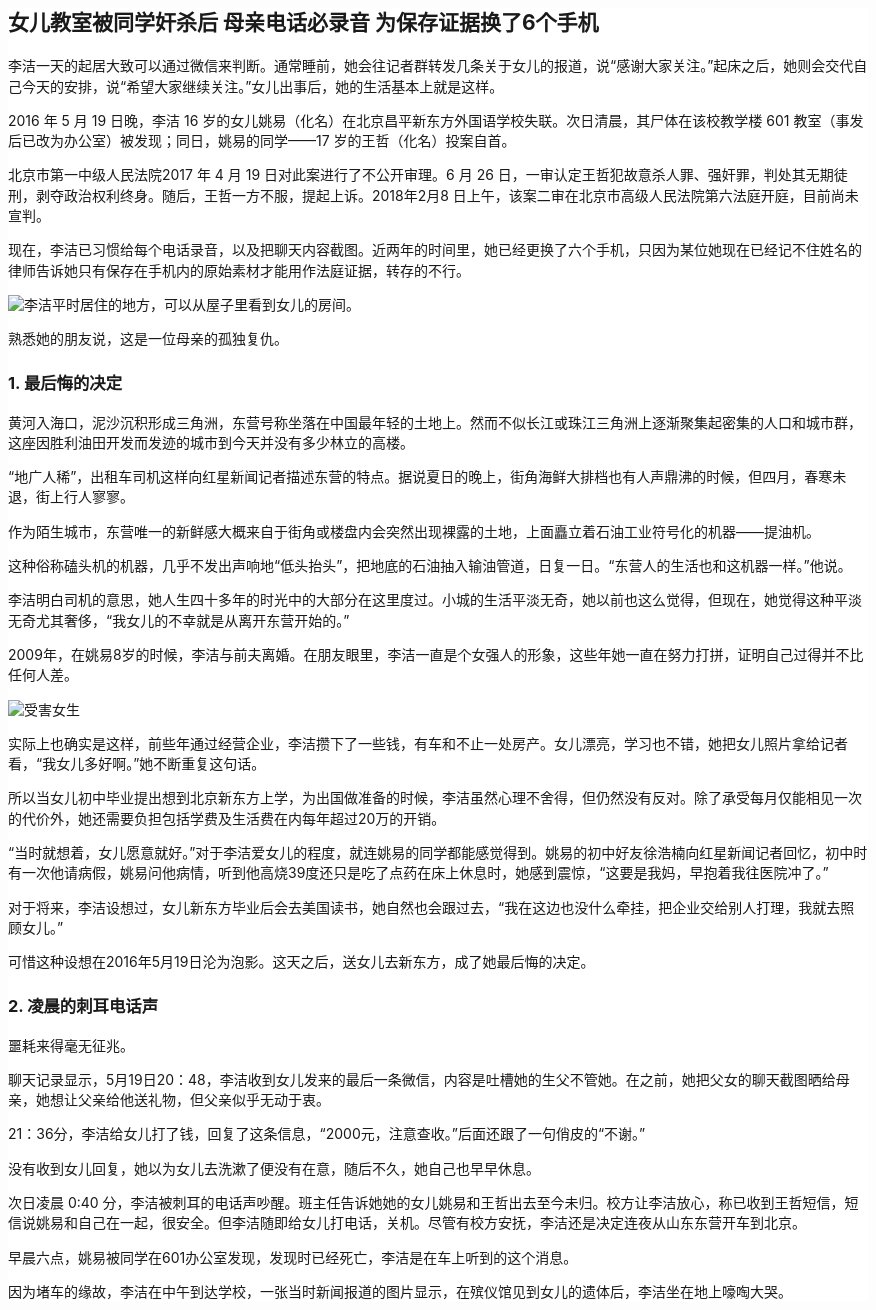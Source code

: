 ## 女儿教室被同学奸杀后 母亲电话必录音 为保存证据换了6个手机

李洁一天的起居大致可以通过微信来判断。通常睡前，她会往记者群转发几条关于女儿的报道，说“感谢大家关注。”起床之后，她则会交代自己今天的安排，说“希望大家继续关注。”女儿出事后，她的生活基本上就是这样。

2016 年 5 月 19 日晚，李洁 16 岁的女儿姚易（化名）在北京昌平新东方外国语学校失联。次日清晨，其尸体在该校教学楼 601 教室（事发后已改为办公室）被发现；同日，姚易的同学——17 岁的王哲（化名）投案自首。

北京市第一中级人民法院2017 年 4 月 19 日对此案进行了不公开审理。6 月 26 日，一审认定王哲犯故意杀人罪、强奸罪，判处其无期徒刑，剥夺政治权利终身。随后，王哲一方不服，提起上诉。2018年2月8 日上午，该案二审在北京市高级人民法院第六法庭开庭，目前尚未宣判。

现在，李洁已习惯给每个电话录音，以及把聊天内容截图。近两年的时间里，她已经更换了六个手机，只因为某位她现在已经记不住姓名的律师告诉她只有保存在手机内的原始素材才能用作法庭证据，转存的不行。

![李洁平时居住的地方，可以从屋子里看到女儿的房间。](https://user-images.githubusercontent.com/7054676/39399566-a43c6f0a-4b52-11e8-8fe8-9ef13d6bd9bb.png)

熟悉她的朋友说，这是一位母亲的孤独复仇。

### 1. 最后悔的决定

黄河入海口，泥沙沉积形成三角洲，东营号称坐落在中国最年轻的土地上。然而不似长江或珠江三角洲上逐渐聚集起密集的人口和城市群，这座因胜利油田开发而发迹的城市到今天并没有多少林立的高楼。

“地广人稀”，出租车司机这样向红星新闻记者描述东营的特点。据说夏日的晚上，街角海鲜大排档也有人声鼎沸的时候，但四月，春寒未退，街上行人寥寥。

作为陌生城市，东营唯一的新鲜感大概来自于街角或楼盘内会突然出现裸露的土地，上面矗立着石油工业符号化的机器——提油机。

这种俗称磕头机的机器，几乎不发出声响地“低头抬头”，把地底的石油抽入输油管道，日复一日。“东营人的生活也和这机器一样。”他说。

李洁明白司机的意思，她人生四十多年的时光中的大部分在这里度过。小城的生活平淡无奇，她以前也这么觉得，但现在，她觉得这种平淡无奇尤其奢侈，“我女儿的不幸就是从离开东营开始的。”

2009年，在姚易8岁的时候，李洁与前夫离婚。在朋友眼里，李洁一直是个女强人的形象，这些年她一直在努力打拼，证明自己过得并不比任何人差。

![受害女生](https://user-images.githubusercontent.com/7054676/39399572-cee66666-4b52-11e8-82c7-f46008bd42d3.png)

实际上也确实是这样，前些年通过经营企业，李洁攒下了一些钱，有车和不止一处房产。女儿漂亮，学习也不错，她把女儿照片拿给记者看，“我女儿多好啊。”她不断重复这句话。

所以当女儿初中毕业提出想到北京新东方上学，为出国做准备的时候，李洁虽然心理不舍得，但仍然没有反对。除了承受每月仅能相见一次的代价外，她还需要负担包括学费及生活费在内每年超过20万的开销。

“当时就想着，女儿愿意就好。”对于李洁爱女儿的程度，就连姚易的同学都能感觉得到。姚易的初中好友徐浩楠向红星新闻记者回忆，初中时有一次他请病假，姚易问他病情，听到他高烧39度还只是吃了点药在床上休息时，她感到震惊，“这要是我妈，早抱着我往医院冲了。”

对于将来，李洁设想过，女儿新东方毕业后会去美国读书，她自然也会跟过去，“我在这边也没什么牵挂，把企业交给别人打理，我就去照顾女儿。”

可惜这种设想在2016年5月19日沦为泡影。这天之后，送女儿去新东方，成了她最后悔的决定。

### 2. 凌晨的刺耳电话声

噩耗来得毫无征兆。

聊天记录显示，5月19日20：48，李洁收到女儿发来的最后一条微信，内容是吐槽她的生父不管她。在之前，她把父女的聊天截图晒给母亲，她想让父亲给他送礼物，但父亲似乎无动于衷。

21：36分，李洁给女儿打了钱，回复了这条信息，“2000元，注意查收。”后面还跟了一句俏皮的“不谢。”

没有收到女儿回复，她以为女儿去洗漱了便没有在意，随后不久，她自己也早早休息。

次日凌晨 0:40 分，李洁被刺耳的电话声吵醒。班主任告诉她她的女儿姚易和王哲出去至今未归。校方让李洁放心，称已收到王哲短信，短信说姚易和自己在一起，很安全。但李洁随即给女儿打电话，关机。尽管有校方安抚，李洁还是决定连夜从山东东营开车到北京。

早晨六点，姚易被同学在601办公室发现，发现时已经死亡，李洁是在车上听到的这个消息。

因为堵车的缘故，李洁在中午到达学校，一张当时新闻报道的图片显示，在殡仪馆见到女儿的遗体后，李洁坐在地上嚎啕大哭。
